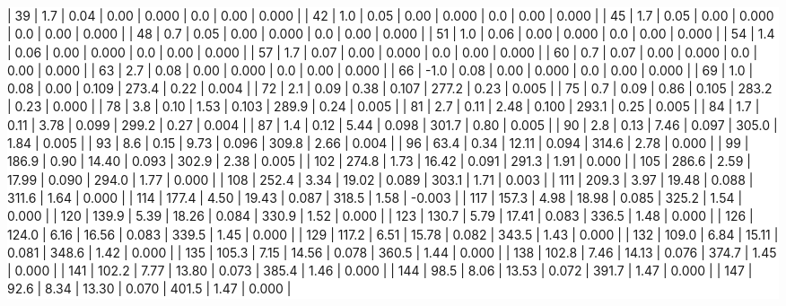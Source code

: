 | 39 | 1.7 | 0.04 | 0.00 | 0.000 | 0.0 | 0.00 | 0.000 |
| 42 | 1.0 | 0.05 | 0.00 | 0.000 | 0.0 | 0.00 | 0.000 |
| 45 | 1.7 | 0.05 | 0.00 | 0.000 | 0.0 | 0.00 | 0.000 |
| 48 | 0.7 | 0.05 | 0.00 | 0.000 | 0.0 | 0.00 | 0.000 |
| 51 | 1.0 | 0.06 | 0.00 | 0.000 | 0.0 | 0.00 | 0.000 |
| 54 | 1.4 | 0.06 | 0.00 | 0.000 | 0.0 | 0.00 | 0.000 |
| 57 | 1.7 | 0.07 | 0.00 | 0.000 | 0.0 | 0.00 | 0.000 |
| 60 | 0.7 | 0.07 | 0.00 | 0.000 | 0.0 | 0.00 | 0.000 |
| 63 | 2.7 | 0.08 | 0.00 | 0.000 | 0.0 | 0.00 | 0.000 |
| 66 | -1.0 | 0.08 | 0.00 | 0.000 | 0.0 | 0.00 | 0.000 |
| 69 | 1.0 | 0.08 | 0.00 | 0.109 | 273.4 | 0.22 | 0.004 |
| 72 | 2.1 | 0.09 | 0.38 | 0.107 | 277.2 | 0.23 | 0.005 |
| 75 | 0.7 | 0.09 | 0.86 | 0.105 | 283.2 | 0.23 | 0.000 |
| 78 | 3.8 | 0.10 | 1.53 | 0.103 | 289.9 | 0.24 | 0.005 |
| 81 | 2.7 | 0.11 | 2.48 | 0.100 | 293.1 | 0.25 | 0.005 |
| 84 | 1.7 | 0.11 | 3.78 | 0.099 | 299.2 | 0.27 | 0.004 |
| 87 | 1.4 | 0.12 | 5.44 | 0.098 | 301.7 | 0.80 | 0.005 |
| 90 | 2.8 | 0.13 | 7.46 | 0.097 | 305.0 | 1.84 | 0.005 |
| 93 | 8.6 | 0.15 | 9.73 | 0.096 | 309.8 | 2.66 | 0.004 |
| 96 | 63.4 | 0.34 | 12.11 | 0.094 | 314.6 | 2.78 | 0.000 |
| 99 | 186.9 | 0.90 | 14.40 | 0.093 | 302.9 | 2.38 | 0.005 |
| 102 | 274.8 | 1.73 | 16.42 | 0.091 | 291.3 | 1.91 | 0.000 |
| 105 | 286.6 | 2.59 | 17.99 | 0.090 | 294.0 | 1.77 | 0.000 |
| 108 | 252.4 | 3.34 | 19.02 | 0.089 | 303.1 | 1.71 | 0.003 |
| 111 | 209.3 | 3.97 | 19.48 | 0.088 | 311.6 | 1.64 | 0.000 |
| 114 | 177.4 | 4.50 | 19.43 | 0.087 | 318.5 | 1.58 | -0.003 |
| 117 | 157.3 | 4.98 | 18.98 | 0.085 | 325.2 | 1.54 | 0.000 |
| 120 | 139.9 | 5.39 | 18.26 | 0.084 | 330.9 | 1.52 | 0.000 |
| 123 | 130.7 | 5.79 | 17.41 | 0.083 | 336.5 | 1.48 | 0.000 |
| 126 | 124.0 | 6.16 | 16.56 | 0.083 | 339.5 | 1.45 | 0.000 |
| 129 | 117.2 | 6.51 | 15.78 | 0.082 | 343.5 | 1.43 | 0.000 |
| 132 | 109.0 | 6.84 | 15.11 | 0.081 | 348.6 | 1.42 | 0.000 |
| 135 | 105.3 | 7.15 | 14.56 | 0.078 | 360.5 | 1.44 | 0.000 |
| 138 | 102.8 | 7.46 | 14.13 | 0.076 | 374.7 | 1.45 | 0.000 |
| 141 | 102.2 | 7.77 | 13.80 | 0.073 | 385.4 | 1.46 | 0.000 |
| 144 | 98.5 | 8.06 | 13.53 | 0.072 | 391.7 | 1.47 | 0.000 |
| 147 | 92.6 | 8.34 | 13.30 | 0.070 | 401.5 | 1.47 | 0.000 |
